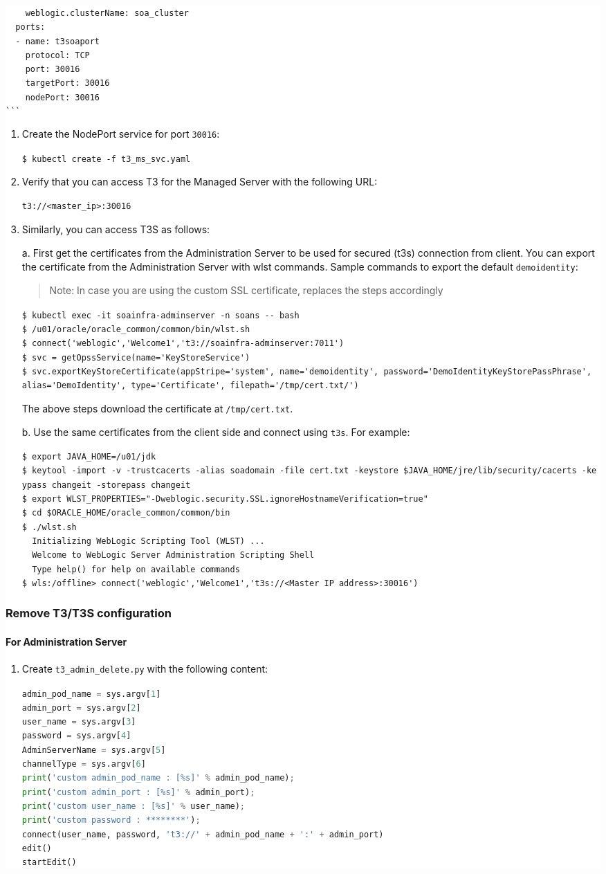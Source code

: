         weblogic.clusterName: soa_cluster
      ports:
      - name: t3soaport
        protocol: TCP
        port: 30016
        targetPort: 30016
        nodePort: 30016
    ```
1. Create the NodePort service for port `30016`:
   ```
   $ kubectl create -f t3_ms_svc.yaml
   ```
1. Verify that you can access T3 for the Managed Server with the following URL:
   ```
   t3://<master_ip>:30016
   ```

1. Similarly, you can access T3S as follows:

   a. First get the certificates from the Administration Server to be used for secured (t3s) connection from client. You can export the certificate from the Administration Server with wlst commands. Sample commands to export the default `demoidentity`:
      > Note: In case you are using the custom SSL certificate, replaces the steps accordingly
      ```
      $ kubectl exec -it soainfra-adminserver -n soans -- bash
      $ /u01/oracle/oracle_common/common/bin/wlst.sh
      $ connect('weblogic','Welcome1','t3://soainfra-adminserver:7011')
      $ svc = getOpssService(name='KeyStoreService')
      $ svc.exportKeyStoreCertificate(appStripe='system', name='demoidentity', password='DemoIdentityKeyStorePassPhrase', alias='DemoIdentity', type='Certificate', filepath='/tmp/cert.txt/')
      ```
      The above steps download the certificate at `/tmp/cert.txt`.

   b. Use the same certificates from the client side and connect using `t3s`. For example:
      ```
      $ export JAVA_HOME=/u01/jdk
      $ keytool -import -v -trustcacerts -alias soadomain -file cert.txt -keystore $JAVA_HOME/jre/lib/security/cacerts -keypass changeit -storepass changeit
      $ export WLST_PROPERTIES="-Dweblogic.security.SSL.ignoreHostnameVerification=true"
      $ cd $ORACLE_HOME/oracle_common/common/bin
      $ ./wlst.sh
        Initializing WebLogic Scripting Tool (WLST) ...
        Welcome to WebLogic Server Administration Scripting Shell
        Type help() for help on available commands
      $ wls:/offline> connect('weblogic','Welcome1','t3s://<Master IP address>:30016')
      ```

### Remove T3/T3S configuration

#### For Administration Server

1. Create `t3_admin_delete.py` with the following content:
   ``` Python
   admin_pod_name = sys.argv[1]
   admin_port = sys.argv[2]
   user_name = sys.argv[3]
   password = sys.argv[4]
   AdminServerName = sys.argv[5]
   channelType = sys.argv[6]
   print('custom admin_pod_name : [%s]' % admin_pod_name);
   print('custom admin_port : [%s]' % admin_port);
   print('custom user_name : [%s]' % user_name);
   print('custom password : ********');
   connect(user_name, password, 't3://' + admin_pod_name + ':' + admin_port)
   edit()
   startEdit()
   ```